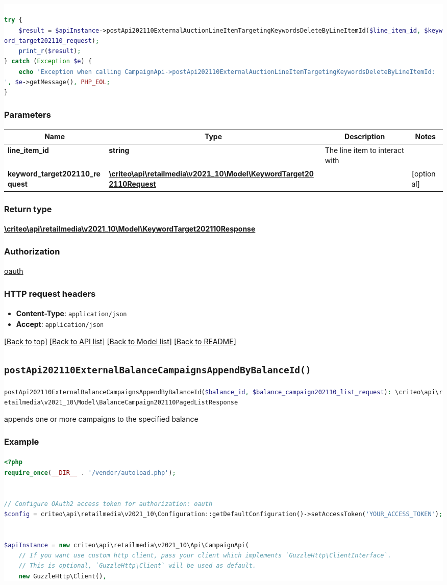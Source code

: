 ```php

try {
    $result = $apiInstance->postApi202110ExternalAuctionLineItemTargetingKeywordsDeleteByLineItemId($line_item_id, $keyword_target202110_request);
    print_r($result);
} catch (Exception $e) {
    echo 'Exception when calling CampaignApi->postApi202110ExternalAuctionLineItemTargetingKeywordsDeleteByLineItemId: ', $e->getMessage(), PHP_EOL;
}
```

### Parameters

Name | Type | Description  | Notes
------------- | ------------- | ------------- | -------------
 **line_item_id** | **string**| The line item to interact with |
 **keyword_target202110_request** | [**\criteo\api\retailmedia\v2021_10\Model\KeywordTarget202110Request**](../Model/KeywordTarget202110Request.md)|  | [optional]

### Return type

[**\criteo\api\retailmedia\v2021_10\Model\KeywordTarget202110Response**](../Model/KeywordTarget202110Response.md)

### Authorization

[oauth](../../README.md#oauth)

### HTTP request headers

- **Content-Type**: `application/json`
- **Accept**: `application/json`

[[Back to top]](#) [[Back to API list]](../../README.md#endpoints)
[[Back to Model list]](../../README.md#models)
[[Back to README]](../../README.md)

## `postApi202110ExternalBalanceCampaignsAppendByBalanceId()`

```php
postApi202110ExternalBalanceCampaignsAppendByBalanceId($balance_id, $balance_campaign202110_list_request): \criteo\api\retailmedia\v2021_10\Model\BalanceCampaign202110PagedListResponse
```



appends one or more campaigns to the specified balance

### Example

```php
<?php
require_once(__DIR__ . '/vendor/autoload.php');


// Configure OAuth2 access token for authorization: oauth
$config = criteo\api\retailmedia\v2021_10\Configuration::getDefaultConfiguration()->setAccessToken('YOUR_ACCESS_TOKEN');


$apiInstance = new criteo\api\retailmedia\v2021_10\Api\CampaignApi(
    // If you want use custom http client, pass your client which implements `GuzzleHttp\ClientInterface`.
    // This is optional, `GuzzleHttp\Client` will be used as default.
    new GuzzleHttp\Client(),
```